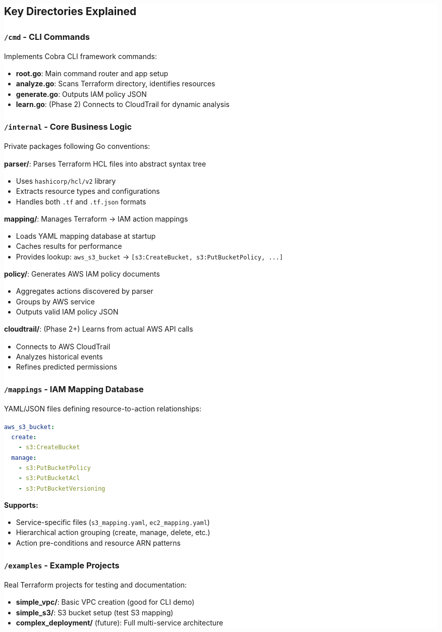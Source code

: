 ## Key Directories Explained

### `/cmd` - CLI Commands
Implements Cobra CLI framework commands:
- **root.go**: Main command router and app setup
- **analyze.go**: Scans Terraform directory, identifies resources
- **generate.go**: Outputs IAM policy JSON
- **learn.go**: (Phase 2) Connects to CloudTrail for dynamic analysis

### `/internal` - Core Business Logic
Private packages following Go conventions:

**parser/**: Parses Terraform HCL files into abstract syntax tree
- Uses `hashicorp/hcl/v2` library
- Extracts resource types and configurations
- Handles both `.tf` and `.tf.json` formats

**mapping/**: Manages Terraform → IAM action mappings
- Loads YAML mapping database at startup
- Caches results for performance
- Provides lookup: `aws_s3_bucket` → `[s3:CreateBucket, s3:PutBucketPolicy, ...]`

**policy/**: Generates AWS IAM policy documents
- Aggregates actions discovered by parser
- Groups by AWS service
- Outputs valid IAM policy JSON

**cloudtrail/**: (Phase 2+) Learns from actual AWS API calls
- Connects to AWS CloudTrail
- Analyzes historical events
- Refines predicted permissions

### `/mappings` - IAM Mapping Database
YAML/JSON files defining resource-to-action relationships:
```yaml
aws_s3_bucket:
  create:
    - s3:CreateBucket
  manage:
    - s3:PutBucketPolicy
    - s3:PutBucketAcl
    - s3:PutBucketVersioning
```

**Supports:**
- Service-specific files (`s3_mapping.yaml`, `ec2_mapping.yaml`)
- Hierarchical action grouping (create, manage, delete, etc.)
- Action pre-conditions and resource ARN patterns

### `/examples` - Example Projects
Real Terraform projects for testing and documentation:
- **simple_vpc/**: Basic VPC creation (good for CLI demo)
- **simple_s3/**: S3 bucket setup (test S3 mapping)
- **complex_deployment/** (future): Full multi-service architecture
